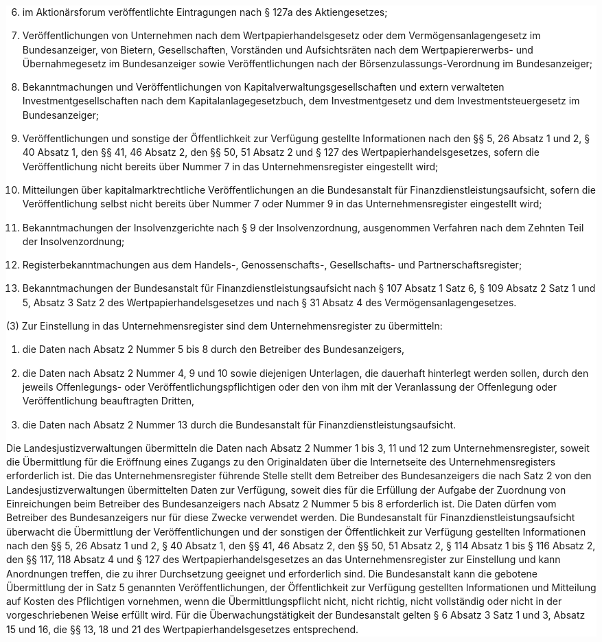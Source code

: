 6. im Aktionärsforum veröffentlichte Eintragungen nach § 127a des Aktiengesetzes;

7. Veröffentlichungen von Unternehmen nach dem Wertpapierhandelsgesetz oder dem Vermögensanlagengesetz im Bundesanzeiger, von Bietern, Gesellschaften, Vorständen und Aufsichtsräten nach dem Wertpapiererwerbs- und Übernahmegesetz im Bundesanzeiger sowie Veröffentlichungen nach der Börsenzulassungs-Verordnung im Bundesanzeiger;

8. Bekanntmachungen und Veröffentlichungen von Kapitalverwaltungsgesellschaften und extern verwalteten Investmentgesellschaften nach dem Kapitalanlagegesetzbuch, dem Investmentgesetz und dem Investmentsteuergesetz im Bundesanzeiger;

9. Veröffentlichungen und sonstige der Öffentlichkeit zur Verfügung gestellte Informationen nach den §§ 5, 26 Absatz 1 und 2, § 40 Absatz 1, den §§ 41, 46 Absatz 2, den §§ 50, 51 Absatz 2 und § 127 des Wertpapierhandelsgesetzes, sofern die Veröffentlichung nicht bereits über Nummer 7 in das Unternehmensregister eingestellt wird;

10. Mitteilungen über kapitalmarktrechtliche Veröffentlichungen an die Bundesanstalt für Finanzdienstleistungsaufsicht, sofern die Veröffentlichung selbst nicht bereits über Nummer 7 oder Nummer 9 in das Unternehmensregister eingestellt wird;

11. Bekanntmachungen der Insolvenzgerichte nach § 9 der Insolvenzordnung, ausgenommen Verfahren nach dem Zehnten Teil der Insolvenzordnung;

12. Registerbekanntmachungen aus dem Handels-, Genossenschafts-, Gesellschafts- und Partnerschaftsregister;

13. Bekanntmachungen der Bundesanstalt für Finanzdienstleistungsaufsicht nach § 107 Absatz 1 Satz 6, § 109 Absatz 2 Satz 1 und 5, Absatz 3 Satz 2 des Wertpapierhandelsgesetzes und nach § 31 Absatz 4 des Vermögensanlagengesetzes.

(3) Zur Einstellung in das Unternehmensregister sind dem Unternehmensregister zu übermitteln:

1. die Daten nach Absatz 2 Nummer 5 bis 8 durch den Betreiber des Bundesanzeigers,

2. die Daten nach Absatz 2 Nummer 4, 9 und 10 sowie diejenigen Unterlagen, die dauerhaft hinterlegt werden sollen, durch den jeweils Offenlegungs- oder Veröffentlichungspflichtigen oder den von ihm mit der Veranlassung der Offenlegung oder Veröffentlichung beauftragten Dritten,

3. die Daten nach Absatz 2 Nummer 13 durch die Bundesanstalt für Finanzdienstleistungsaufsicht.

Die Landesjustizverwaltungen übermitteln die Daten nach Absatz 2 Nummer 1 bis 3, 11 und 12 zum Unternehmensregister, soweit die Übermittlung für die Eröffnung eines Zugangs zu den Originaldaten über die Internetseite des Unternehmensregisters erforderlich ist. Die das Unternehmensregister führende Stelle stellt dem Betreiber des Bundesanzeigers die nach Satz 2 von den Landesjustizverwaltungen übermittelten Daten zur Verfügung, soweit dies für die Erfüllung der Aufgabe der Zuordnung von Einreichungen beim Betreiber des Bundesanzeigers nach Absatz 2 Nummer 5 bis 8 erforderlich ist. Die Daten dürfen vom Betreiber des Bundesanzeigers nur für diese Zwecke verwendet werden. Die Bundesanstalt für Finanzdienstleistungsaufsicht überwacht die Übermittlung der Veröffentlichungen und der sonstigen der Öffentlichkeit zur Verfügung gestellten Informationen nach den §§ 5, 26 Absatz 1 und 2, § 40 Absatz 1, den §§ 41, 46 Absatz 2, den §§ 50, 51 Absatz 2, § 114 Absatz 1 bis § 116 Absatz 2, den §§ 117, 118 Absatz 4 und § 127 des Wertpapierhandelsgesetzes an das Unternehmensregister zur Einstellung und kann Anordnungen treffen, die zu ihrer Durchsetzung geeignet und erforderlich sind. Die Bundesanstalt kann die gebotene Übermittlung der in Satz 5 genannten Veröffentlichungen, der Öffentlichkeit zur Verfügung gestellten Informationen und Mitteilung auf Kosten des Pflichtigen vornehmen, wenn die Übermittlungspflicht nicht, nicht richtig, nicht vollständig oder nicht in der vorgeschriebenen Weise erfüllt wird. Für die Überwachungstätigkeit der Bundesanstalt gelten § 6 Absatz 3 Satz 1 und 3, Absatz 15 und 16, die §§ 13, 18 und 21 des Wertpapierhandelsgesetzes entsprechend.

